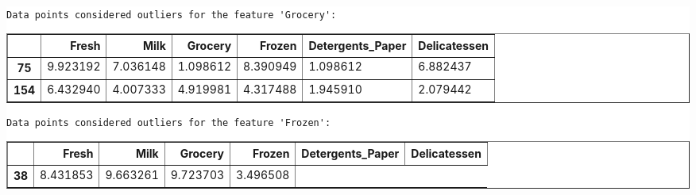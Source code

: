 
    Data points considered outliers for the feature 'Grocery':



<div>

<table border="1" class="dataframe">
  <thead>
    <tr style="text-align: right;">
      <th></th>
      <th>Fresh</th>
      <th>Milk</th>
      <th>Grocery</th>
      <th>Frozen</th>
      <th>Detergents_Paper</th>
      <th>Delicatessen</th>
    </tr>
  </thead>
  <tbody>
    <tr>
      <th>75</th>
      <td>9.923192</td>
      <td>7.036148</td>
      <td>1.098612</td>
      <td>8.390949</td>
      <td>1.098612</td>
      <td>6.882437</td>
    </tr>
    <tr>
      <th>154</th>
      <td>6.432940</td>
      <td>4.007333</td>
      <td>4.919981</td>
      <td>4.317488</td>
      <td>1.945910</td>
      <td>2.079442</td>
    </tr>
  </tbody>
</table>
</div>


    Data points considered outliers for the feature 'Frozen':



<div>

<table border="1" class="dataframe">
  <thead>
    <tr style="text-align: right;">
      <th></th>
      <th>Fresh</th>
      <th>Milk</th>
      <th>Grocery</th>
      <th>Frozen</th>
      <th>Detergents_Paper</th>
      <th>Delicatessen</th>
    </tr>
  </thead>
  <tbody>
    <tr>
      <th>38</th>
      <td>8.431853</td>
      <td>9.663261</td>
      <td>9.723703</td>
      <td>3.496508</td>